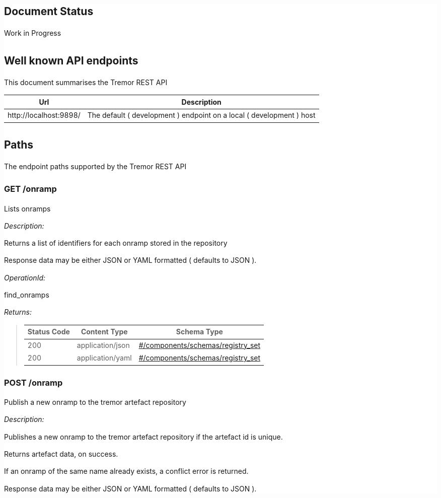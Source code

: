 
## Document Status

Work in Progress

## Well known API endpoints

This document summarises the Tremor REST API

|Url|Description|
|---|---|
|http://localhost:9898/|The default ( development ) endpoint on a local ( development ) host|



## Paths

The endpoint paths supported by the Tremor REST API

    
### __GET__ /onramp

Lists onramps

*Description:*

Returns a list of identifiers for each onramp stored in the repository

Response data may be either JSON or YAML formatted ( defaults to JSON ).


*OperationId:*

find_onramps

*Returns:*

> |Status Code|Content Type|Schema Type|
> |---|---|---|
> |200|application/json|[#/components/schemas/registry_set](#schema-registry_set)|
> |200|application/yaml|[#/components/schemas/registry_set](#schema-registry_set)|


### __POST__ /onramp

Publish a new onramp to the tremor artefact repository

*Description:*

Publishes a new onramp to the tremor artefact repository if the artefact id
is unique.

Returns artefact data, on success.

If an onramp of the same name already exists, a conflict error is returned.

Response data may be either JSON or YAML formatted ( defaults to JSON ).

